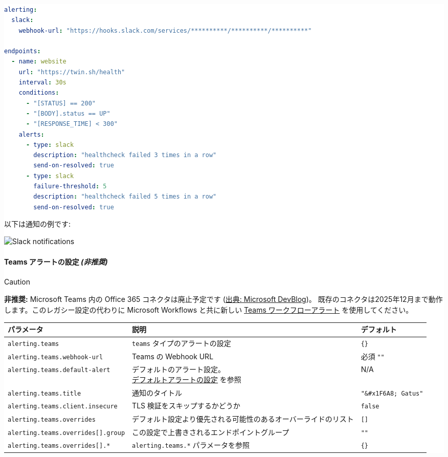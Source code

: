 

```yaml
alerting:
  slack:
    webhook-url: "https://hooks.slack.com/services/**********/**********/**********"

endpoints:
  - name: website
    url: "https://twin.sh/health"
    interval: 30s
    conditions:
      - "[STATUS] == 200"
      - "[BODY].status == UP"
      - "[RESPONSE_TIME] < 300"
    alerts:
      - type: slack
        description: "healthcheck failed 3 times in a row"
        send-on-resolved: true
      - type: slack
        failure-threshold: 5
        description: "healthcheck failed 5 times in a row"
        send-on-resolved: true
```
以下は通知の例です:

![Slack notifications](https://raw.githubusercontent.com/TwiN/gatus/master/.github/assets/slack-alerts.png)


#### Teams アラートの設定 *(非推奨)*

> [!CAUTION]
> **非推奨:** Microsoft Teams 内の Office 365 コネクタは廃止予定です ([出典: Microsoft DevBlog](https://devblogs.microsoft.com/microsoft365dev/retirement-of-office-365-connectors-within-microsoft-teams/))。
> 既存のコネクタは2025年12月まで動作します。このレガシー設定の代わりに Microsoft Workflows と共に新しい [Teams ワークフローアラート](#configuring-teams-workflow-alerts) を使用してください。

| パラメータ                          | 説明                                                                                       | デフォルト           |
|:-----------------------------------|:-------------------------------------------------------------------------------------------|:--------------------|
| `alerting.teams`                   | `teams` タイプのアラートの設定                                                             | `{}`                |
| `alerting.teams.webhook-url`       | Teams の Webhook URL                                                                        | 必須 `""`           |
| `alerting.teams.default-alert`     | デフォルトのアラート設定。<br />[デフォルトアラートの設定](#setting-a-default-alert) を参照 | N/A                 |
| `alerting.teams.title`             | 通知のタイトル                                                                             | `"&#x1F6A8; Gatus"` |
| `alerting.teams.client.insecure`   | TLS 検証をスキップするかどうか                                                              | `false`             |
| `alerting.teams.overrides`         | デフォルト設定より優先される可能性のあるオーバーライドのリスト                               | `[]`                |
| `alerting.teams.overrides[].group` | この設定で上書きされるエンドポイントグループ                                               | `""`                |
| `alerting.teams.overrides[].*`     | `alerting.teams.*` パラメータを参照                                                       | `{}`                |

